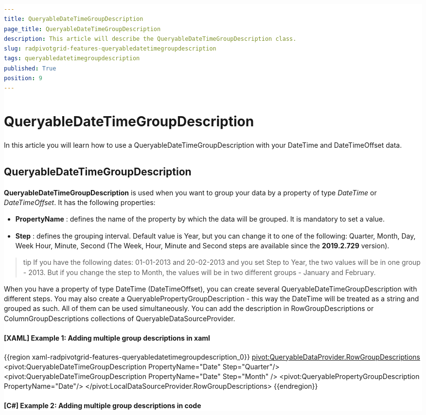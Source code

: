 ```yaml
---
title: QueryableDateTimeGroupDescription
page_title: QueryableDateTimeGroupDescription
description: This article will describe the QueryableDateTimeGroupDescription class.
slug: radpivotgrid-features-queryabledatetimegroupdescription
tags: queryabledatetimegroupdescription
published: True
position: 9
---
```


# QueryableDateTimeGroupDescription

In this article you will learn how to use a QueryableDateTimeGroupDescription with your DateTime and DateTimeOffset data.

## QueryableDateTimeGroupDescription

__QueryableDateTimeGroupDescription__ is used when you want to group your data by a property of type *DateTime* or *DateTimeOffset*. It has the following properties:      

* __PropertyName__ : defines the name of the property by which the data will be grouped. It is mandatory to set a value.            

* __Step__ : defines the grouping interval. Default value is Year, but you can change it to one of the following: Quarter, Month, Day, Week Hour, Minute, Second (The Week, Hour, Minute and Second steps are available since the __2019.2.729__ version). 

>tip If you have the following dates: 01-01-2013 and 20-02-2013 and you set Step to Year, the two values will be in one group - 2013. But if you change the step to Month, the values will be in two different groups - January and February.            

When you have a property of type DateTime (DateTimeOffset), you can create several QueryableDateTimeGroupDescription with different steps. You may also create a QueryablePropertyGroupDescription - this way the DateTime will be treated as a string and grouped as such. All of them can be used simultaneously. You can add the description in RowGroupDescriptions or ColumnGroupDescriptions collections of QueryableDataSourceProvider.

#### __[XAML] Example 1: Adding multiple group descriptions in xaml__

{{region xaml-radpivotgrid-features-queryabledatetimegroupdescription_0}}
	<pivot:QueryableDataProvider.RowGroupDescriptions>
	    <pivot:QueryableDateTimeGroupDescription PropertyName="Date" Step="Quarter"/>
	    <pivot:QueryableDateTimeGroupDescription PropertyName="Date" Step="Month" />
	    <pivot:QueryablePropertyGroupDescription PropertyName="Date"/>
	</pivot:LocalDataSourceProvider.RowGroupDescriptions>
{{endregion}}

#### __[C#] Example 2: Adding multiple group descriptions in code__
